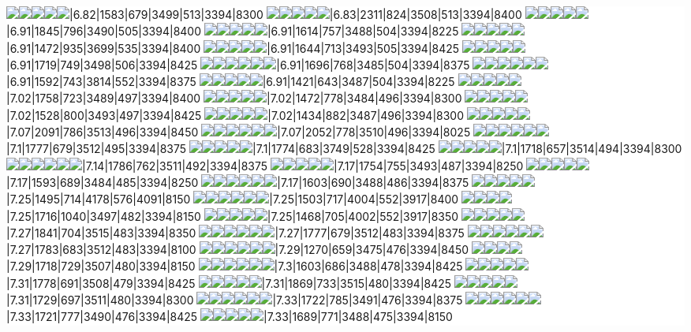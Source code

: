 ![](/item/6675.png)![](/item/3085.png)![](/item/1055.png)![](/item/1038.png)![](/item/1036.png)|6.82|1583|679|3499|513|3394|8300
![](/item/3142.png)![](/item/6694.png)![](/item/1055.png)![](/item/1038.png)![](/item/1036.png)|6.83|2311|824|3508|513|3394|8400
![](/item/3091.png)![](/item/3142.png)![](/item/1055.png)![](/item/1038.png)![](/item/1036.png)|6.91|1845|796|3490|505|3394|8400
![](/item/3091.png)![](/item/3031.png)![](/item/1001.png)![](/item/1055.png)![](/item/1037.png)|6.91|1614|757|3488|504|3394|8225
![](/item/3153.png)![](/item/3094.png)![](/item/1055.png)![](/item/1038.png)![](/item/1036.png)|6.91|1472|935|3699|535|3394|8400
![](/item/6676.png)![](/item/3085.png)![](/item/1055.png)![](/item/1038.png)![](/item/1037.png)|6.91|1644|713|3493|505|3394|8425
![](/item/3085.png)![](/item/3033.png)![](/item/1055.png)![](/item/1038.png)![](/item/1037.png)|6.91|1719|749|3498|506|3394|8425
![](/item/3091.png)![](/item/6694.png)![](/item/1001.png)![](/item/1055.png)![](/item/1037.png)![](/item/1036.png)|6.91|1696|768|3485|504|3394|8375
![](/item/3091.png)![](/item/3072.png)![](/item/1001.png)![](/item/1055.png)![](/item/1037.png)![](/item/1036.png)|6.91|1592|743|3814|552|3394|8375
![](/item/6675.png)![](/item/3115.png)![](/item/1001.png)![](/item/1055.png)![](/item/1037.png)|6.91|1421|643|3487|504|3394|8225
![](/item/3115.png)![](/item/3142.png)![](/item/1055.png)![](/item/1038.png)![](/item/1036.png)|7.02|1758|723|3489|497|3394|8400
![](/item/3091.png)![](/item/3094.png)![](/item/1055.png)![](/item/1038.png)![](/item/1036.png)|7.02|1472|778|3484|496|3394|8300
![](/item/3095.png)![](/item/3085.png)![](/item/1055.png)![](/item/1038.png)![](/item/1037.png)|7.02|1528|800|3493|497|3394|8425
![](/item/6671.png)![](/item/3085.png)![](/item/1055.png)![](/item/1038.png)![](/item/1036.png)|7.02|1434|882|3487|496|3394|8300
![](/item/3036.png)![](/item/6695.png)![](/item/1055.png)![](/item/1038.png)![](/item/3006.png)|7.07|2091|786|3513|496|3394|8450
![](/item/3006.png)![](/item/3036.png)![](/item/1055.png)![](/item/1038.png)![](/item/1038.png)![](/item/1037.png)|7.07|2052|778|3510|496|3394|8025
![](/item/6675.png)![](/item/6696.png)![](/item/1001.png)![](/item/1055.png)![](/item/1037.png)![](/item/1036.png)|7.1|1777|679|3512|495|3394|8375
![](/item/6675.png)![](/item/3074.png)![](/item/1001.png)![](/item/1055.png)![](/item/1037.png)|7.1|1774|683|3749|528|3394|8425
![](/item/6675.png)![](/item/3046.png)![](/item/1055.png)![](/item/1038.png)![](/item/1036.png)|7.1|1718|657|3514|494|3394|8300
![](/item/6675.png)![](/item/3087.png)![](/item/1001.png)![](/item/1055.png)![](/item/1037.png)![](/item/1036.png)|7.14|1786|762|3511|492|3394|8375
![](/item/3115.png)![](/item/3036.png)![](/item/1001.png)![](/item/1055.png)![](/item/1038.png)|7.17|1754|755|3493|487|3394|8250
![](/item/6676.png)![](/item/3115.png)![](/item/1001.png)![](/item/1055.png)![](/item/1038.png)|7.17|1593|689|3484|485|3394|8250
![](/item/3115.png)![](/item/6694.png)![](/item/1001.png)![](/item/1055.png)![](/item/1037.png)![](/item/1036.png)|7.17|1603|690|3488|486|3394|8375
![](/item/6672.png)![](/item/3071.png)![](/item/1001.png)![](/item/1055.png)![](/item/1038.png)|7.25|1495|714|4178|576|4091|8150
![](/item/6672.png)![](/item/6035.png)![](/item/1001.png)![](/item/1055.png)![](/item/1038.png)![](/item/1036.png)|7.25|1503|717|4004|552|3917|8400
![](/item/6671.png)![](/item/3095.png)![](/item/1055.png)![](/item/1038.png)|7.25|1716|1040|3497|482|3394|8150
![](/item/6672.png)![](/item/6632.png)![](/item/1001.png)![](/item/1055.png)![](/item/1038.png)|7.25|1468|705|4002|552|3917|8350
![](/item/6675.png)![](/item/3004.png)![](/item/1001.png)![](/item/1055.png)![](/item/1038.png)|7.27|1841|704|3515|483|3394|8350
![](/item/6675.png)![](/item/6693.png)![](/item/1001.png)![](/item/1055.png)![](/item/1037.png)![](/item/1036.png)|7.27|1777|679|3512|483|3394|8375
![](/item/6675.png)![](/item/3179.png)![](/item/1001.png)![](/item/1055.png)![](/item/1038.png)![](/item/1036.png)|7.27|1783|683|3512|483|3394|8100
![](/item/3085.png)![](/item/3115.png)![](/item/1055.png)![](/item/1038.png)![](/item/1036.png)![](/item/1036.png)|7.29|1270|659|3475|476|3394|8450
![](/item/6675.png)![](/item/3094.png)![](/item/1055.png)![](/item/1038.png)|7.29|1718|729|3507|480|3394|8150
![](/item/3115.png)![](/item/3179.png)![](/item/1001.png)![](/item/1055.png)![](/item/1038.png)![](/item/1037.png)|7.3|1603|686|3488|478|3394|8425
![](/item/6676.png)![](/item/3046.png)![](/item/1055.png)![](/item/1038.png)![](/item/1037.png)|7.31|1778|691|3508|479|3394|8425
![](/item/3046.png)![](/item/3033.png)![](/item/1055.png)![](/item/1038.png)![](/item/1037.png)|7.31|1869|733|3515|480|3394|8425
![](/item/3046.png)![](/item/3031.png)![](/item/1055.png)![](/item/1038.png)![](/item/1036.png)|7.31|1729|697|3511|480|3394|8300
![](/item/3124.png)![](/item/6694.png)![](/item/1001.png)![](/item/1055.png)![](/item/1037.png)![](/item/1036.png)|7.33|1722|785|3491|476|3394|8375
![](/item/3124.png)![](/item/3179.png)![](/item/1001.png)![](/item/1055.png)![](/item/1038.png)![](/item/1037.png)|7.33|1721|777|3490|476|3394|8425
![](/item/3124.png)![](/item/3004.png)![](/item/1001.png)![](/item/1055.png)![](/item/1038.png)|7.33|1689|771|3488|475|3394|8150